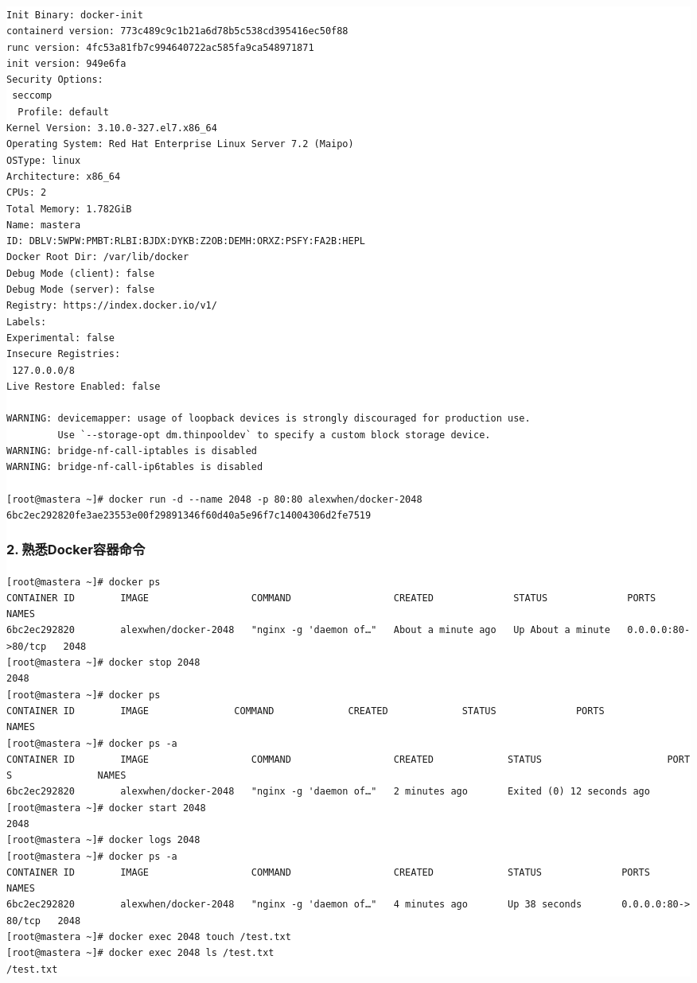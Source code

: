 ```shell
Init Binary: docker-init
containerd version: 773c489c9c1b21a6d78b5c538cd395416ec50f88
runc version: 4fc53a81fb7c994640722ac585fa9ca548971871
init version: 949e6fa
Security Options:
 seccomp
  Profile: default
Kernel Version: 3.10.0-327.el7.x86_64
Operating System: Red Hat Enterprise Linux Server 7.2 (Maipo)
OSType: linux
Architecture: x86_64
CPUs: 2
Total Memory: 1.782GiB
Name: mastera
ID: DBLV:5WPW:PMBT:RLBI:BJDX:DYKB:Z2OB:DEMH:ORXZ:PSFY:FA2B:HEPL
Docker Root Dir: /var/lib/docker
Debug Mode (client): false
Debug Mode (server): false
Registry: https://index.docker.io/v1/
Labels:
Experimental: false
Insecure Registries:
 127.0.0.0/8
Live Restore Enabled: false

WARNING: devicemapper: usage of loopback devices is strongly discouraged for production use.
         Use `--storage-opt dm.thinpooldev` to specify a custom block storage device.
WARNING: bridge-nf-call-iptables is disabled
WARNING: bridge-nf-call-ip6tables is disabled

[root@mastera ~]# docker run -d --name 2048 -p 80:80 alexwhen/docker-2048
6bc2ec292820fe3ae23553e00f29891346f60d40a5e96f7c14004306d2fe7519
```

### 2. 熟悉Docker容器命令

```shell
[root@mastera ~]# docker ps
CONTAINER ID        IMAGE                  COMMAND                  CREATED              STATUS              PORTS                NAMES
6bc2ec292820        alexwhen/docker-2048   "nginx -g 'daemon of…"   About a minute ago   Up About a minute   0.0.0.0:80->80/tcp   2048
[root@mastera ~]# docker stop 2048
2048
[root@mastera ~]# docker ps
CONTAINER ID        IMAGE               COMMAND             CREATED             STATUS              PORTS               NAMES
[root@mastera ~]# docker ps -a
CONTAINER ID        IMAGE                  COMMAND                  CREATED             STATUS                      PORTS               NAMES
6bc2ec292820        alexwhen/docker-2048   "nginx -g 'daemon of…"   2 minutes ago       Exited (0) 12 seconds ago  
[root@mastera ~]# docker start 2048
2048
[root@mastera ~]# docker logs 2048
[root@mastera ~]# docker ps -a
CONTAINER ID        IMAGE                  COMMAND                  CREATED             STATUS              PORTS                NAMES
6bc2ec292820        alexwhen/docker-2048   "nginx -g 'daemon of…"   4 minutes ago       Up 38 seconds       0.0.0.0:80->80/tcp   2048
[root@mastera ~]# docker exec 2048 touch /test.txt
[root@mastera ~]# docker exec 2048 ls /test.txt
/test.txt
```